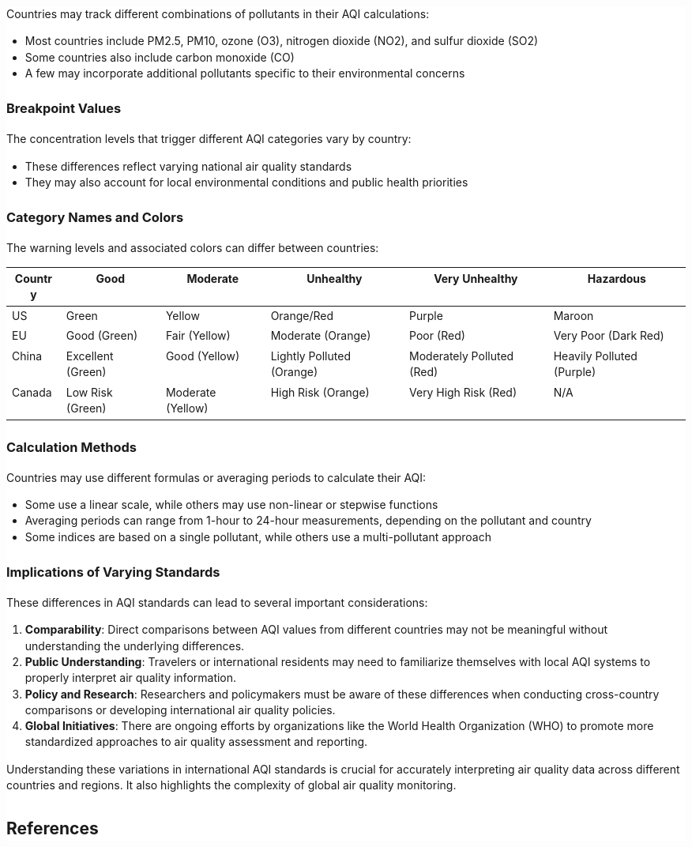 Countries may track different combinations of pollutants in their AQI calculations:

- Most countries include PM2.5, PM10, ozone (O3), nitrogen dioxide (NO2), and sulfur dioxide (SO2)
- Some countries also include carbon monoxide (CO)
- A few may incorporate additional pollutants specific to their environmental concerns

### Breakpoint Values

The concentration levels that trigger different AQI categories vary by country:

- These differences reflect varying national air quality standards
- They may also account for local environmental conditions and public health priorities

### Category Names and Colors

The warning levels and associated colors can differ between countries:

| Country | Good               | Moderate          | Unhealthy                | Very Unhealthy       | Hazardous            |
|---------|---------------------|-------------------|--------------------------|----------------------|----------------------|
| US      | Green              | Yellow           | Orange/Red               | Purple               | Maroon               |
| EU      | Good (Green)       | Fair (Yellow)    | Moderate (Orange)        | Poor (Red)           | Very Poor (Dark Red) |
| China   | Excellent (Green)  | Good (Yellow)    | Lightly Polluted (Orange)| Moderately Polluted (Red) | Heavily Polluted (Purple) |
| Canada  | Low Risk (Green)   | Moderate (Yellow)| High Risk (Orange)       | Very High Risk (Red) | N/A                  |

### Calculation Methods

Countries may use different formulas or averaging periods to calculate their AQI:

- Some use a linear scale, while others may use non-linear or stepwise functions
- Averaging periods can range from 1-hour to 24-hour measurements, depending on the pollutant and country
- Some indices are based on a single pollutant, while others use a multi-pollutant approach

### Implications of Varying Standards

These differences in AQI standards can lead to several important considerations:

1. **Comparability**: Direct comparisons between AQI values from different countries may not be meaningful without understanding the underlying differences.
2. **Public Understanding**: Travelers or international residents may need to familiarize themselves with local AQI systems to properly interpret air quality information.
3. **Policy and Research**: Researchers and policymakers must be aware of these differences when conducting cross-country comparisons or developing international air quality policies.
4. **Global Initiatives**: There are ongoing efforts by organizations like the World Health Organization (WHO) to promote more standardized approaches to air quality assessment and reporting.

Understanding these variations in international AQI standards is crucial for accurately interpreting air quality data across different countries and regions. It also highlights the complexity of global air quality monitoring.

## References
